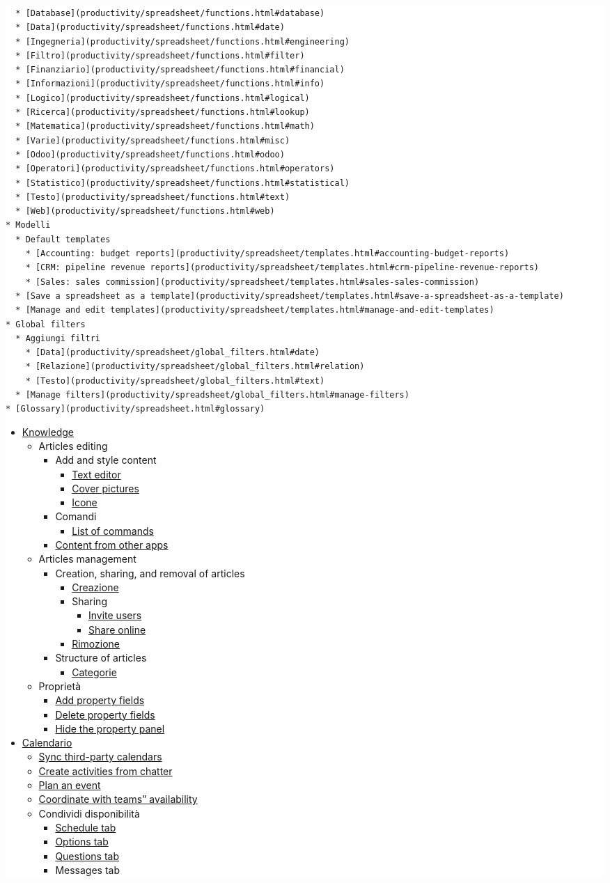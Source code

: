       * [Database](productivity/spreadsheet/functions.html#database)
      * [Data](productivity/spreadsheet/functions.html#date)
      * [Ingegneria](productivity/spreadsheet/functions.html#engineering)
      * [Filtro](productivity/spreadsheet/functions.html#filter)
      * [Finanziario](productivity/spreadsheet/functions.html#financial)
      * [Informazioni](productivity/spreadsheet/functions.html#info)
      * [Logico](productivity/spreadsheet/functions.html#logical)
      * [Ricerca](productivity/spreadsheet/functions.html#lookup)
      * [Matematica](productivity/spreadsheet/functions.html#math)
      * [Varie](productivity/spreadsheet/functions.html#misc)
      * [Odoo](productivity/spreadsheet/functions.html#odoo)
      * [Operatori](productivity/spreadsheet/functions.html#operators)
      * [Statistico](productivity/spreadsheet/functions.html#statistical)
      * [Testo](productivity/spreadsheet/functions.html#text)
      * [Web](productivity/spreadsheet/functions.html#web)
    * Modelli
      * Default templates
        * [Accounting: budget reports](productivity/spreadsheet/templates.html#accounting-budget-reports)
        * [CRM: pipeline revenue reports](productivity/spreadsheet/templates.html#crm-pipeline-revenue-reports)
        * [Sales: sales commission](productivity/spreadsheet/templates.html#sales-sales-commission)
      * [Save a spreadsheet as a template](productivity/spreadsheet/templates.html#save-a-spreadsheet-as-a-template)
      * [Manage and edit templates](productivity/spreadsheet/templates.html#manage-and-edit-templates)
    * Global filters
      * Aggiungi filtri
        * [Data](productivity/spreadsheet/global_filters.html#date)
        * [Relazione](productivity/spreadsheet/global_filters.html#relation)
        * [Testo](productivity/spreadsheet/global_filters.html#text)
      * [Manage filters](productivity/spreadsheet/global_filters.html#manage-filters)
    * [Glossary](productivity/spreadsheet.html#glossary)
  * [Knowledge](productivity/knowledge.html)
    * Articles editing
      * Add and style content
        * [Text editor](productivity/knowledge/articles_editing.html#text-editor)
        * [Cover pictures](productivity/knowledge/articles_editing.html#cover-pictures)
        * [Icone](productivity/knowledge/articles_editing.html#icons)
      * Comandi
        * [List of commands](productivity/knowledge/articles_editing.html#list-of-commands)
      * [Content from other apps](productivity/knowledge/articles_editing.html#content-from-other-apps)
    * Articles management
      * Creation, sharing, and removal of articles
        * [Creazione](productivity/knowledge/management.html#creation)
        * Sharing
          * [Invite users](productivity/knowledge/management.html#invite-users)
          * [Share online](productivity/knowledge/management.html#share-online)
        * [Rimozione](productivity/knowledge/management.html#removal)
      * Structure of articles
        * [Categorie](productivity/knowledge/management.html#categories)
    * Proprietà
      * [Add property fields](productivity/knowledge/properties.html#add-property-fields)
      * [Delete property fields](productivity/knowledge/properties.html#delete-property-fields)
      * [Hide the property panel](productivity/knowledge/properties.html#hide-the-property-panel)
  * [Calendario](productivity/calendar.html)
    * [Sync third-party calendars](productivity/calendar.html#sync-third-party-calendars)
    * [Create activities from chatter](productivity/calendar.html#create-activities-from-chatter)
    * [Plan an event](productivity/calendar.html#plan-an-event)
    * [Coordinate with teams” availability](productivity/calendar.html#coordinate-with-teams-availability)
    * Condividi disponibilità
      * [Schedule tab](productivity/calendar.html#schedule-tab)
      * [Options tab](productivity/calendar.html#options-tab)
      * [Questions tab](productivity/calendar.html#questions-tab)
      * Messages tab